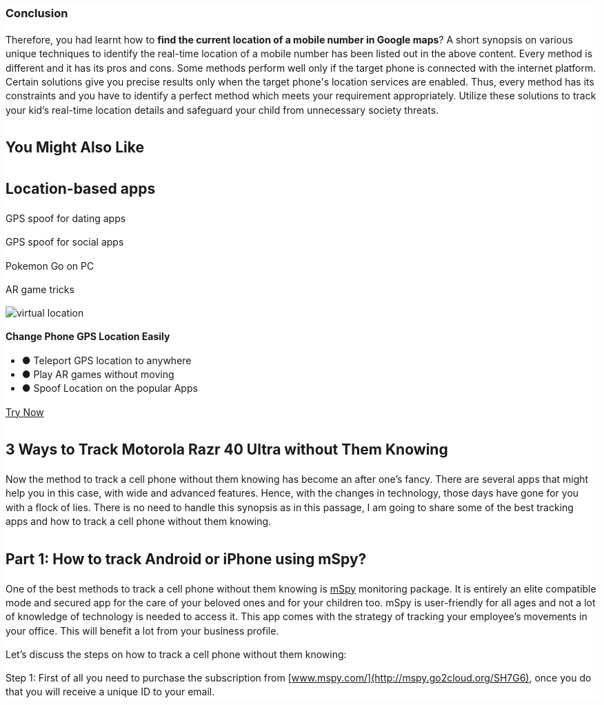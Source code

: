 ### Conclusion

Therefore, you had learnt how to **find the current location of a mobile number in Google maps**? A short synopsis on various unique techniques to identify the real-time location of a mobile number has been listed out in the above content. Every method is different and it has its pros and cons. Some methods perform well only if the target phone is connected with the internet platform. Certain solutions give you precise results only when the target phone's location services are enabled. Thus, every method has its constraints and you have to identify a perfect method which meets your requirement appropriately. Utilize these solutions to track your kid’s real-time location details and safeguard your child from unnecessary society threats.

## You Might Also Like

## Location-based apps

GPS spoof for dating apps

GPS spoof for social apps

Pokemon Go on PC

AR game tricks

![virtual location](https://images.wondershare.com/drfone/article/2023/06/virtual-location-horizontal.png)

**Change Phone GPS Location Easily**

- ● Teleport GPS location to anywhere
- ● Play AR games without moving
- ● Spoof Location on the popular Apps

[Try Now](https://tools.techidaily.com/wondershare/drfone/drfone-toolkit/)

## 3 Ways to Track Motorola Razr 40 Ultra without Them Knowing

Now the method to track a cell phone without them knowing has become an after one’s fancy. There are several apps that might help you in this case, with wide and advanced features. Hence, with the changes in technology, those days have gone for you with a flock of lies. There is no need to handle this synopsis as in this passage, I am going to share some of the best tracking apps and how to track a cell phone without them knowing.

## Part 1: How to track Android or iPhone using mSpy?

One of the best methods to track a cell phone without them knowing is [mSpy](http://mspy.go2cloud.org/SH7G6) monitoring package. It is entirely an elite compatible mode and secured app for the care of your beloved ones and for your children too. mSpy is user-friendly for all ages and not a lot of knowledge of technology is needed to access it. This app comes with the strategy of tracking your employee’s movements in your office. This will benefit a lot from your business profile.

Let’s discuss the steps on how to track a cell phone without them knowing:

Step 1: First of all you need to purchase the subscription from [www.mspy.com/](http://mspy.go2cloud.org/SH7G6), once you do that you will receive a unique ID to your email.
